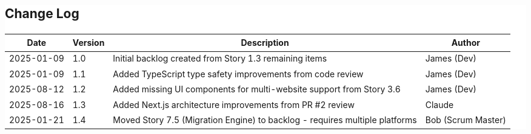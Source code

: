 
## Change Log
| Date | Version | Description | Author |
|------|---------|-------------|--------|
| 2025-01-09 | 1.0 | Initial backlog created from Story 1.3 remaining items | James (Dev) |
| 2025-01-09 | 1.1 | Added TypeScript type safety improvements from code review | James (Dev) |
| 2025-08-12 | 1.2 | Added missing UI components for multi-website support from Story 3.6 | James (Dev) |
| 2025-08-16 | 1.3 | Added Next.js architecture improvements from PR #2 review | Claude |
| 2025-01-21 | 1.4 | Moved Story 7.5 (Migration Engine) to backlog - requires multiple platforms | Bob (Scrum Master) |